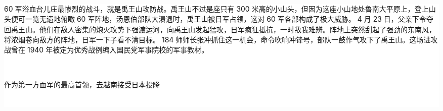    60
  </span>
  <span class="s1">
   军浴血台儿庄最惨烈的战斗，就是禹王山攻防战。禹王山不过是座只有
  </span>
  <span class="s2">
   300
  </span>
  <span class="s1">
   米高的小山头，但因为这座小山地处鲁南大平原上，登上山头便可一览无遗地俯瞰
  </span>
  <span class="s2">
   60
  </span>
  <span class="s1">
   军阵地，汤恩伯部队大溃退时，禹王山被日军占领，这对
  </span>
  <span class="s2">
   60
  </span>
  <span class="s1">
   军各部构成了极大威胁。
  </span>
  <span class="s2">
   4
  </span>
  <span class="s1">
   月
  </span>
  <span class="s2">
   23
  </span>
  <span class="s1">
   日，父亲下令夺回禹王山。他们在敌人密集的炮火攻势下强渡运河，向禹王山发起猛攻，日军疯狂抵抗，一时敌我难辨。阵地上突然刮起了强劲的东南风，将浓烟卷向敌方的阵地，日军一下子看不清目标。
  </span>
  <span class="s2">
   184
  </span>
  <span class="s1">
   师师长张冲抓住这一机会，命令吹响冲锋号，部队一鼓作气攻下了禹王山。这场进攻战曾在
  </span>
  <span class="s2">
   1940
  </span>
  <span class="s1">
   年被定为优秀战例编入国民党军事院校的军事教材。
  </span>
 </p>
 <p class="p1">
  <span class="s1">
  </span>
  <br/>
 </p>
 <p class="p2">
  <span class="s1">
   作为第一方面军的最高首领，去越南接受日本投降
  </span>
 </p>
 <p class="p1">
  <span class="s1">
  </span>
  <br/>
 </p>
 <p class="p2">